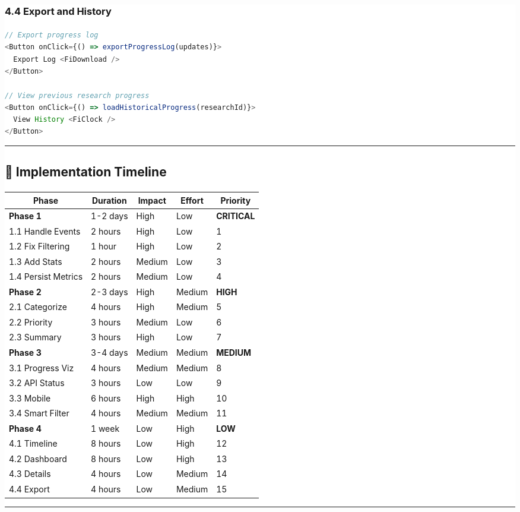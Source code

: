 ```typescript
```

### 4.4 Export and History
```typescript
// Export progress log
<Button onClick={() => exportProgressLog(updates)}>
  Export Log <FiDownload />
</Button>

// View previous research progress
<Button onClick={() => loadHistoricalProgress(researchId)}>
  View History <FiClock />
</Button>
```

---

## 📅 Implementation Timeline

| Phase | Duration | Impact | Effort | Priority |
|-------|----------|--------|--------|----------|
| **Phase 1** | 1-2 days | High | Low | **CRITICAL** |
| 1.1 Handle Events | 2 hours | High | Low | 1 |
| 1.2 Fix Filtering | 1 hour | High | Low | 2 |
| 1.3 Add Stats | 2 hours | Medium | Low | 3 |
| 1.4 Persist Metrics | 2 hours | Medium | Low | 4 |
| **Phase 2** | 2-3 days | High | Medium | **HIGH** |
| 2.1 Categorize | 4 hours | High | Medium | 5 |
| 2.2 Priority | 3 hours | Medium | Low | 6 |
| 2.3 Summary | 3 hours | High | Low | 7 |
| **Phase 3** | 3-4 days | Medium | Medium | **MEDIUM** |
| 3.1 Progress Viz | 4 hours | Medium | Medium | 8 |
| 3.2 API Status | 3 hours | Low | Low | 9 |
| 3.3 Mobile | 6 hours | High | High | 10 |
| 3.4 Smart Filter | 4 hours | Medium | Medium | 11 |
| **Phase 4** | 1 week | Low | High | **LOW** |
| 4.1 Timeline | 8 hours | Low | High | 12 |
| 4.2 Dashboard | 8 hours | Low | High | 13 |
| 4.3 Details | 4 hours | Low | Medium | 14 |
| 4.4 Export | 4 hours | Low | Medium | 15 |

---